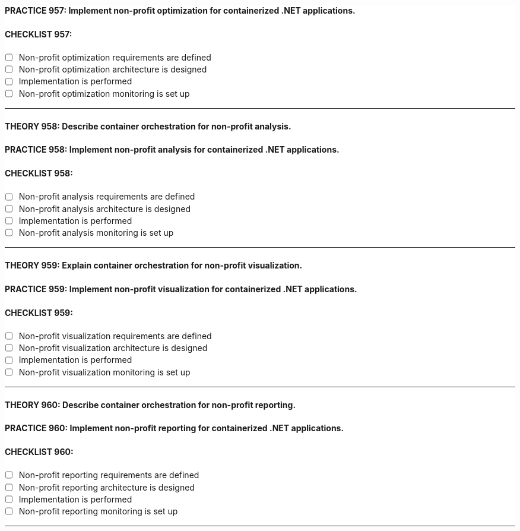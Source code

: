 #### PRACTICE 957: Implement non-profit optimization for containerized .NET applications.

#### CHECKLIST 957:

- [ ] Non-profit optimization requirements are defined
- [ ] Non-profit optimization architecture is designed
- [ ] Implementation is performed
- [ ] Non-profit optimization monitoring is set up

---

#### THEORY 958: Describe container orchestration for non-profit analysis.

#### PRACTICE 958: Implement non-profit analysis for containerized .NET applications.

#### CHECKLIST 958:

- [ ] Non-profit analysis requirements are defined
- [ ] Non-profit analysis architecture is designed
- [ ] Implementation is performed
- [ ] Non-profit analysis monitoring is set up

---

#### THEORY 959: Explain container orchestration for non-profit visualization.

#### PRACTICE 959: Implement non-profit visualization for containerized .NET applications.

#### CHECKLIST 959:

- [ ] Non-profit visualization requirements are defined
- [ ] Non-profit visualization architecture is designed
- [ ] Implementation is performed
- [ ] Non-profit visualization monitoring is set up

---

#### THEORY 960: Describe container orchestration for non-profit reporting.

#### PRACTICE 960: Implement non-profit reporting for containerized .NET applications.

#### CHECKLIST 960:

- [ ] Non-profit reporting requirements are defined
- [ ] Non-profit reporting architecture is designed
- [ ] Implementation is performed
- [ ] Non-profit reporting monitoring is set up

---

[^1]: https://www.mirantis.com/blog/kubernetes-containerization-and-orchestration-for-private-clouds/
[^2]: https://www.cloudzero.com/blog/container-orchestration/
[^3]: https://dev.to/ezinne_anne/containers-what-is-containerization-and-container-orchestration-38pe
[^4]: https://www.alibabacloud.com/en/knowledge/what-is-containerization?_p_lc=1
[^5]: https://aws.amazon.com/what-is/containerization/
[^6]: https://sciendo.com/2/download/2DiW65ymcfAUP_Wvi~6R~CnAxJJj0OP1M6fxmgzxtM.pdf